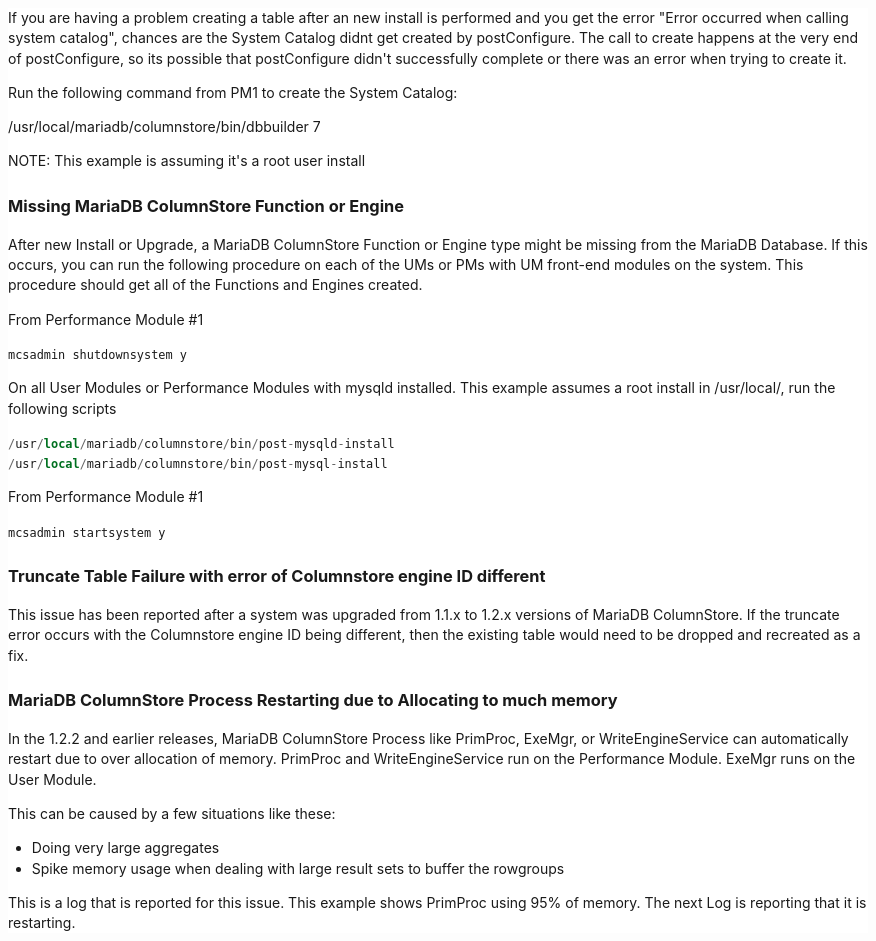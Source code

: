If you are having a problem creating a table after an new install is performed and you get the error "Error occurred when calling system catalog", chances are the System Catalog didnt get created by postConfigure. The call to create happens at the very end of postConfigure, so its possible that postConfigure didn't successfully complete or there was an error when trying to create it.

Run the following command from PM1 to create the System Catalog:

/usr/local/mariadb/columnstore/bin/dbbuilder 7

NOTE: This example is assuming it's a root user install

### Missing MariaDB ColumnStore Function or Engine

After new Install or Upgrade, a MariaDB ColumnStore Function or Engine type might be missing from the MariaDB Database. If this occurs, you can run the following procedure on each of the UMs or PMs with UM front-end modules on the system. This procedure should get all of the Functions and Engines created.

From Performance Module #1

```sql
mcsadmin shutdownsystem y
```

On all User Modules or Performance Modules with mysqld installed. This example assumes a root install in /usr/local/, run the following scripts

```sql
/usr/local/mariadb/columnstore/bin/post-mysqld-install
/usr/local/mariadb/columnstore/bin/post-mysql-install
```

From Performance Module #1

```sql
mcsadmin startsystem y
```

### Truncate Table Failure with error of Columnstore engine ID different

This issue has been reported after a system was upgraded from 1.1.x to 1.2.x versions of MariaDB ColumnStore. If the truncate error occurs with the Columnstore engine ID being different, then the existing table would need to be dropped and recreated as a fix.

### MariaDB ColumnStore Process Restarting due to Allocating to much memory

In the 1.2.2 and earlier releases, MariaDB ColumnStore Process like PrimProc, ExeMgr, or WriteEngineService  can automatically restart due to over allocation of memory.  PrimProc and WriteEngineService run on the Performance Module. ExeMgr runs on the User Module.

This can be caused by a few situations like these:

- Doing very large aggregates
- Spike memory usage when dealing with large result sets to buffer the rowgroups

This is a log that is reported for this issue. This example shows PrimProc using 95% of memory.
The next Log is reporting that it is restarting.
